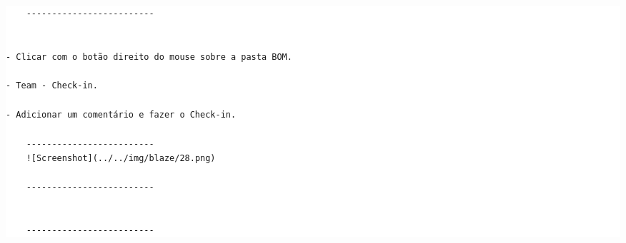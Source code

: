 		-------------------------					
					

	- Clicar com o botão direito do mouse sobre a pasta BOM.

	- Team - Check-in.

	- Adicionar um comentário e fazer o Check-in.

		-------------------------
		![Screenshot](../../img/blaze/28.png)

		-------------------------	


		-------------------------
